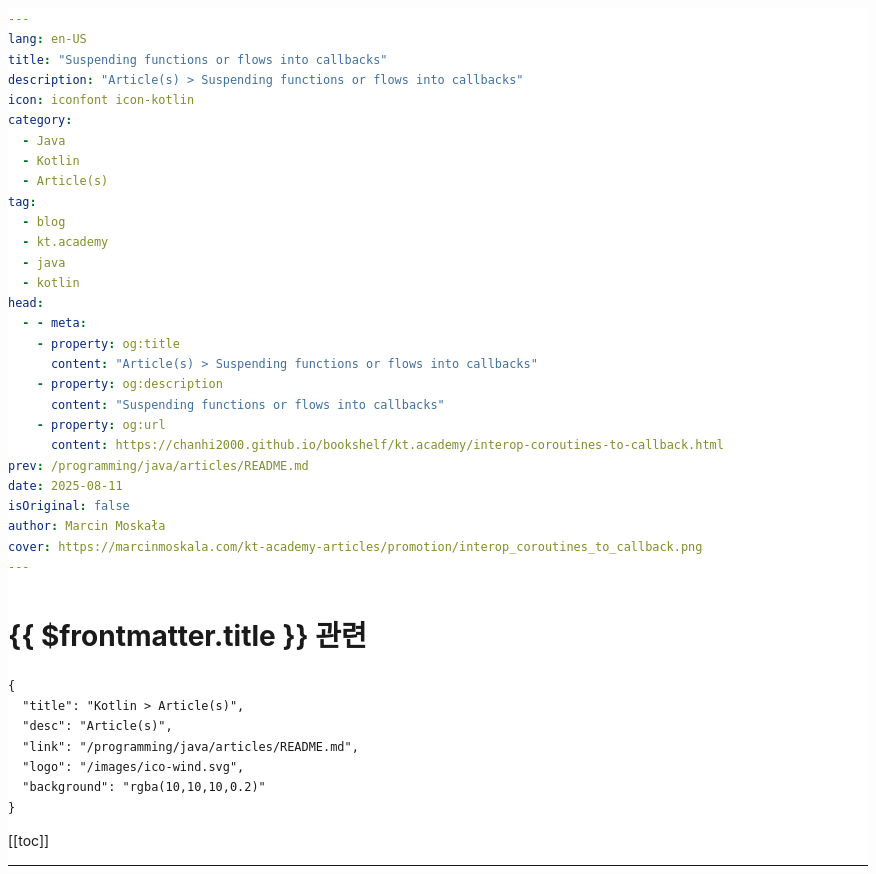 ```yaml
---
lang: en-US
title: "Suspending functions or flows into callbacks"
description: "Article(s) > Suspending functions or flows into callbacks"
icon: iconfont icon-kotlin
category:
  - Java
  - Kotlin
  - Article(s)
tag:
  - blog
  - kt.academy
  - java
  - kotlin
head:
  - - meta:
    - property: og:title
      content: "Article(s) > Suspending functions or flows into callbacks"
    - property: og:description
      content: "Suspending functions or flows into callbacks"
    - property: og:url
      content: https://chanhi2000.github.io/bookshelf/kt.academy/interop-coroutines-to-callback.html
prev: /programming/java/articles/README.md
date: 2025-08-11
isOriginal: false
author: Marcin Moskała
cover: https://marcinmoskala.com/kt-academy-articles/promotion/interop_coroutines_to_callback.png
---
```


# {{ $frontmatter.title }} 관련

```component VPCard
{
  "title": "Kotlin > Article(s)",
  "desc": "Article(s)",
  "link": "/programming/java/articles/README.md",
  "logo": "/images/ico-wind.svg",
  "background": "rgba(10,10,10,0.2)"
}
```

[[toc]]

---

<SiteInfo
  name="Suspending functions or flows into callbacks"
  desc="A guide on how to correctly convert suspending functions or flows into callback-based functions in Kotlin Coroutines."
  url="https://kt.academy/interop-coroutines-to-callback"
  logo="https://kt.academy/logo.png"
  preview="https://marcinmoskala.com/kt-academy-articles/promotion/interop_coroutines_to_callback.png"/>
